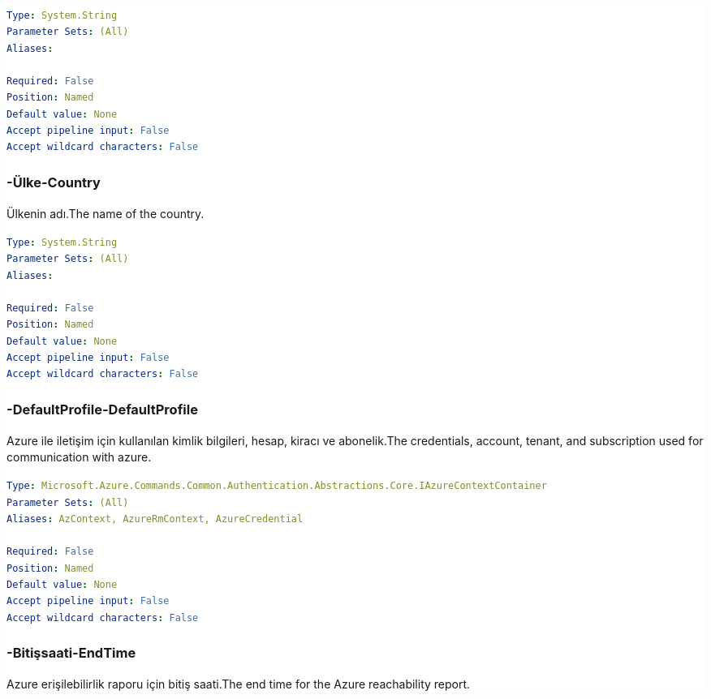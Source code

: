 ```yaml
Type: System.String
Parameter Sets: (All)
Aliases:

Required: False
Position: Named
Default value: None
Accept pipeline input: False
Accept wildcard characters: False
```

### <span data-ttu-id="3423b-122">-Ülke</span><span class="sxs-lookup"><span data-stu-id="3423b-122">-Country</span></span>
<span data-ttu-id="3423b-123">Ülkenin adı.</span><span class="sxs-lookup"><span data-stu-id="3423b-123">The name of the country.</span></span>

```yaml
Type: System.String
Parameter Sets: (All)
Aliases:

Required: False
Position: Named
Default value: None
Accept pipeline input: False
Accept wildcard characters: False
```

### <span data-ttu-id="3423b-124">-DefaultProfile</span><span class="sxs-lookup"><span data-stu-id="3423b-124">-DefaultProfile</span></span>
<span data-ttu-id="3423b-125">Azure ile iletişim için kullanılan kimlik bilgileri, hesap, kiracı ve abonelik.</span><span class="sxs-lookup"><span data-stu-id="3423b-125">The credentials, account, tenant, and subscription used for communication with azure.</span></span>

```yaml
Type: Microsoft.Azure.Commands.Common.Authentication.Abstractions.Core.IAzureContextContainer
Parameter Sets: (All)
Aliases: AzContext, AzureRmContext, AzureCredential

Required: False
Position: Named
Default value: None
Accept pipeline input: False
Accept wildcard characters: False
```

### <span data-ttu-id="3423b-126">-Bitişsaati</span><span class="sxs-lookup"><span data-stu-id="3423b-126">-EndTime</span></span>
<span data-ttu-id="3423b-127">Azure erişilebilirlik raporu için bitiş saati.</span><span class="sxs-lookup"><span data-stu-id="3423b-127">The end time for the Azure reachability report.</span></span>
